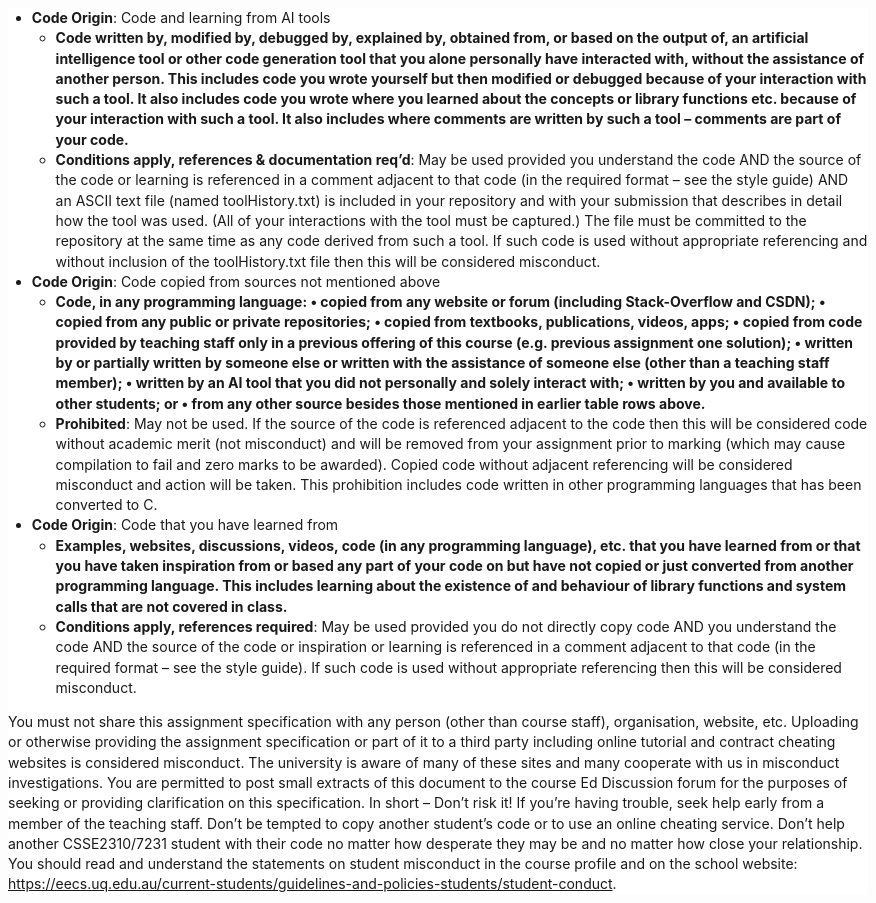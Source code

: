 - **Code Origin**: Code and learning from AI tools
    - **Code written by, modified by, debugged by, explained by, obtained from, or based on the output of, an artificial intelligence tool or other code generation tool that you alone personally have interacted with, without the assistance of another person. This includes code you wrote yourself but then modified or debugged because of your interaction with such a tool. It also includes code you wrote where you learned about the concepts or library functions etc. because of your interaction with such a tool. It also includes where comments are written by such a tool – comments are part of your code.**
    - **Conditions apply, references & documentation req’d**: May be used provided you understand the code AND the source of the code or learning is referenced in a comment adjacent to that code (in the required format – see the style guide) AND an ASCII text file (named toolHistory.txt) is included in your repository and with your submission that describes in detail how the tool was used. (All of your interactions with the tool must be captured.) The file must be committed to the repository at the same time as any code derived from such a tool. If such code is used without appropriate referencing and without inclusion of the toolHistory.txt file then this will be considered misconduct.
- **Code Origin**: Code copied from sources not mentioned above
    - **Code, in any programming language:
• copied from any website or forum (including Stack-Overflow and CSDN);
• copied from any public or private repositories;
• copied from textbooks, publications, videos, apps;
• copied from code provided by teaching staff only in a previous offering of this course (e.g. previous assignment one solution);
• written by or partially written by someone else or written with the assistance of someone else (other than a teaching staff member);
• written by an AI tool that you did not personally and solely interact with;
• written by you and available to other students; or
• from any other source besides those mentioned in earlier table rows above.**
    - **Prohibited**: May not be used. If the source of the code is referenced adjacent to the code then this will be considered code without academic merit (not misconduct) and will be removed from your assignment prior to marking (which may cause compilation to fail and zero marks to be awarded). Copied code without adjacent referencing will be considered misconduct and action will be taken.
This prohibition includes code written in other programming languages that has been converted to C.
- **Code Origin**: Code that you have learned from
    - **Examples, websites, discussions, videos, code (in any programming language), etc. that you have learned from or that you have taken inspiration from or based any part of your code on but have not copied or just converted from another programming language. This includes learning about the existence of and behaviour of library functions and system calls that are not covered in class.**
    - **Conditions apply, references required**: May be used provided you do not directly copy code AND you understand the code AND the source of the code or inspiration or learning is referenced in a comment adjacent to that code (in the required format – see the style guide). If such code is used without appropriate referencing then this will be considered misconduct.

You must not share this assignment specification with any person (other than course staff), organisation, website, etc. Uploading or otherwise providing the assignment specification or part of it to a third party including online tutorial and contract cheating websites is considered misconduct. The university is aware of many of these sites and many cooperate with us in misconduct investigations. You are permitted to post small extracts of this document to the course Ed Discussion forum for the purposes of seeking or providing clarification on this specification.
In short – Don’t risk it! If you’re having trouble, seek help early from a member of the teaching staff.
Don’t be tempted to copy another student’s code or to use an online cheating service. Don’t help another CSSE2310/7231 student with their code no matter how desperate they may be and no matter how close your relationship. You should read and understand the statements on student misconduct in the course profile and on the school website: https://eecs.uq.edu.au/current-students/guidelines-and-policies-students/student-conduct.
